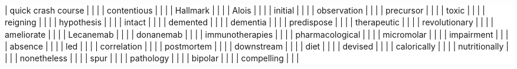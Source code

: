 | quick crash course |     |     |
| contentious        |     |     |
| Hallmark           |     |     |
| Alois              |     |     |
| initial            |     |     |
| observation        |     |     |
| precursor          |     |     |
| toxic              |     |     |
| reigning           |     |     |
| hypothesis         |     |     |
| intact             |     |     |
| demented           |     |     |
| dementia           |     |     |
| predispose         |     |     |
| therapeutic        |     |     |
| revolutionary      |     |     |
| ameliorate         |     |     |
| Lecanemab          |     |     |
| donanemab          |     |     |
| immunotherapies    |     |     |
| pharmacological    |     |     |
| micromolar         |     |     |
| impairment         |     |     |
| absence            |     |     |
| led                |     |     |
| correlation        |     |     |
| postmortem         |     |     |
| downstream         |     |     |
| diet               |     |     |
| devised            |     |     |
| calorically        |     |     |
| nutritionally      |     |     |
| nonetheless        |     |     |
| spur               |     |     |
| pathology          |     |     |
| bipolar            |     |     |
| compelling         |     |     |
